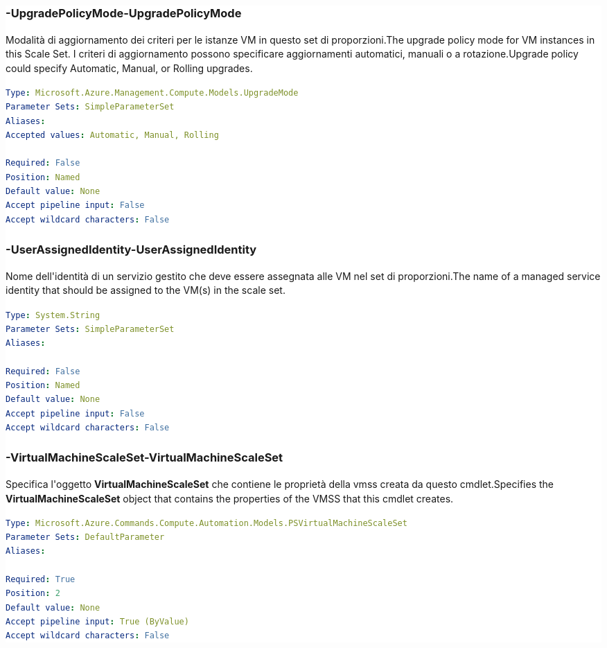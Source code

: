 ### <span data-ttu-id="a3c05-201">-UpgradePolicyMode</span><span class="sxs-lookup"><span data-stu-id="a3c05-201">-UpgradePolicyMode</span></span>
<span data-ttu-id="a3c05-202">Modalità di aggiornamento dei criteri per le istanze VM in questo set di proporzioni.</span><span class="sxs-lookup"><span data-stu-id="a3c05-202">The upgrade policy mode for VM instances in this Scale Set.</span></span>  <span data-ttu-id="a3c05-203">I criteri di aggiornamento possono specificare aggiornamenti automatici, manuali o a rotazione.</span><span class="sxs-lookup"><span data-stu-id="a3c05-203">Upgrade policy could specify Automatic, Manual, or Rolling upgrades.</span></span>

```yaml
Type: Microsoft.Azure.Management.Compute.Models.UpgradeMode
Parameter Sets: SimpleParameterSet
Aliases:
Accepted values: Automatic, Manual, Rolling

Required: False
Position: Named
Default value: None
Accept pipeline input: False
Accept wildcard characters: False
```

### <span data-ttu-id="a3c05-204">-UserAssignedIdentity</span><span class="sxs-lookup"><span data-stu-id="a3c05-204">-UserAssignedIdentity</span></span>
<span data-ttu-id="a3c05-205">Nome dell'identità di un servizio gestito che deve essere assegnata alle VM nel set di proporzioni.</span><span class="sxs-lookup"><span data-stu-id="a3c05-205">The name of a managed service identity that should be assigned to the VM(s) in the scale set.</span></span>

```yaml
Type: System.String
Parameter Sets: SimpleParameterSet
Aliases:

Required: False
Position: Named
Default value: None
Accept pipeline input: False
Accept wildcard characters: False
```

### <span data-ttu-id="a3c05-206">-VirtualMachineScaleSet</span><span class="sxs-lookup"><span data-stu-id="a3c05-206">-VirtualMachineScaleSet</span></span>
<span data-ttu-id="a3c05-207">Specifica l'oggetto **VirtualMachineScaleSet** che contiene le proprietà della vmss creata da questo cmdlet.</span><span class="sxs-lookup"><span data-stu-id="a3c05-207">Specifies the **VirtualMachineScaleSet** object that contains the properties of the VMSS that this cmdlet creates.</span></span>

```yaml
Type: Microsoft.Azure.Commands.Compute.Automation.Models.PSVirtualMachineScaleSet
Parameter Sets: DefaultParameter
Aliases:

Required: True
Position: 2
Default value: None
Accept pipeline input: True (ByValue)
Accept wildcard characters: False
```
